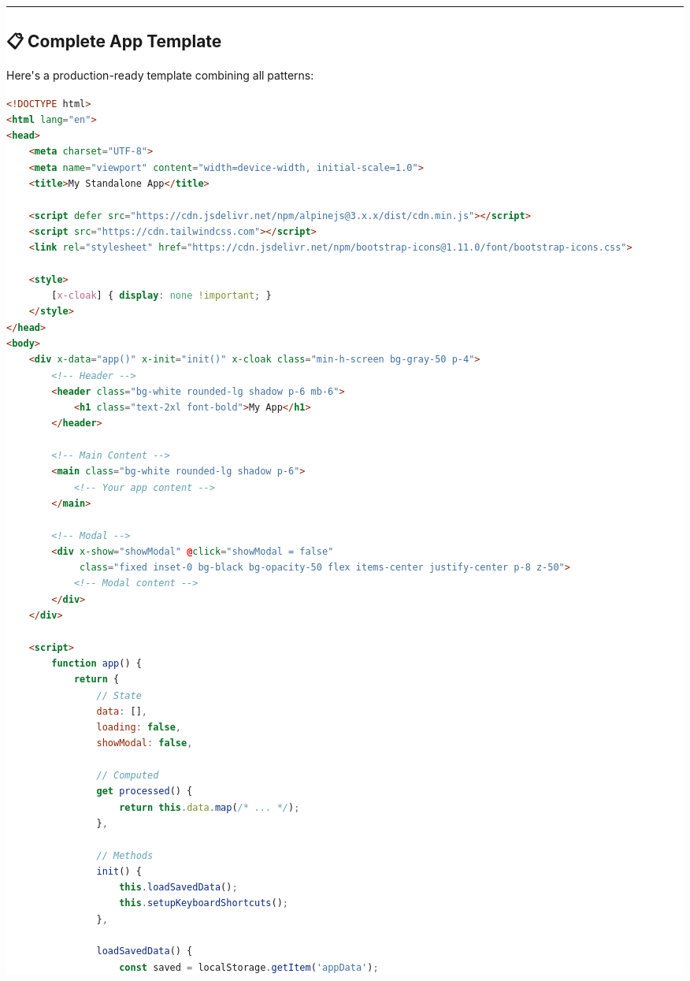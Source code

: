 
---

## 📋 Complete App Template

Here's a production-ready template combining all patterns:

```html
<!DOCTYPE html>
<html lang="en">
<head>
    <meta charset="UTF-8">
    <meta name="viewport" content="width=device-width, initial-scale=1.0">
    <title>My Standalone App</title>
    
    <script defer src="https://cdn.jsdelivr.net/npm/alpinejs@3.x.x/dist/cdn.min.js"></script>
    <script src="https://cdn.tailwindcss.com"></script>
    <link rel="stylesheet" href="https://cdn.jsdelivr.net/npm/bootstrap-icons@1.11.0/font/bootstrap-icons.css">
    
    <style>
        [x-cloak] { display: none !important; }
    </style>
</head>
<body>
    <div x-data="app()" x-init="init()" x-cloak class="min-h-screen bg-gray-50 p-4">
        <!-- Header -->
        <header class="bg-white rounded-lg shadow p-6 mb-6">
            <h1 class="text-2xl font-bold">My App</h1>
        </header>
        
        <!-- Main Content -->
        <main class="bg-white rounded-lg shadow p-6">
            <!-- Your app content -->
        </main>
        
        <!-- Modal -->
        <div x-show="showModal" @click="showModal = false"
             class="fixed inset-0 bg-black bg-opacity-50 flex items-center justify-center p-8 z-50">
            <!-- Modal content -->
        </div>
    </div>
    
    <script>
        function app() {
            return {
                // State
                data: [],
                loading: false,
                showModal: false,
                
                // Computed
                get processed() {
                    return this.data.map(/* ... */);
                },
                
                // Methods
                init() {
                    this.loadSavedData();
                    this.setupKeyboardShortcuts();
                },
                
                loadSavedData() {
                    const saved = localStorage.getItem('appData');
```